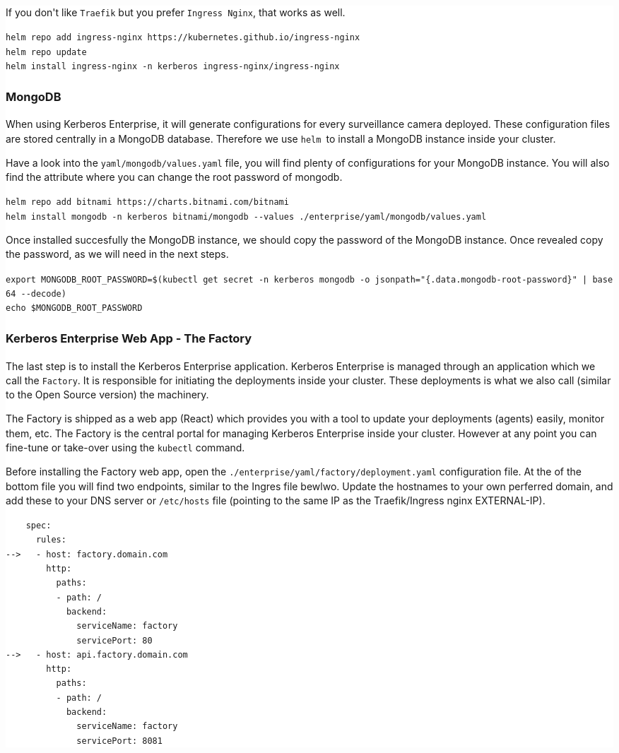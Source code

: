 If you don't like `Traefik` but you prefer `Ingress Nginx`, that works as well.

    helm repo add ingress-nginx https://kubernetes.github.io/ingress-nginx
    helm repo update
    helm install ingress-nginx -n kerberos ingress-nginx/ingress-nginx

### MongoDB

When using Kerberos Enterprise, it will generate configurations for every surveillance camera deployed. These configuration files are stored centrally in a MongoDB database. Therefore we use `helm `to install a MongoDB instance inside your cluster.

Have a look into the `yaml/mongodb/values.yaml` file, you will find plenty of configurations for your MongoDB instance. You will also find the attribute where you can change the root password of mongodb.

    helm repo add bitnami https://charts.bitnami.com/bitnami
    helm install mongodb -n kerberos bitnami/mongodb --values ./enterprise/yaml/mongodb/values.yaml

Once installed succesfully the MongoDB instance, we should copy the password of the MongoDB instance. Once revealed copy the password, as we will need in the next steps.

    export MONGODB_ROOT_PASSWORD=$(kubectl get secret -n kerberos mongodb -o jsonpath="{.data.mongodb-root-password}" | base64 --decode)
    echo $MONGODB_ROOT_PASSWORD

### Kerberos Enterprise Web App - The Factory

The last step is to install the Kerberos Enterprise application. Kerberos Enterprise is managed through an application which we call the `Factory`. It is responsible for initiating the deployments inside your cluster. These deployments is what we also call (similar to the Open Source version) the machinery.

The Factory is shipped as a web app (React) which provides you with a tool to update your deployments (agents) easily, monitor them, etc. The Factory is the central portal for managing Kerberos Enterprise inside your cluster. However at any point you can fine-tune or take-over using the `kubectl` command.

Before installing the Factory web app, open the `./enterprise/yaml/factory/deployment.yaml` configuration file. At the of the bottom file you will find two endpoints, similar to the Ingres file bewlwo. Update the hostnames to your own perferred domain, and add these to your DNS server or `/etc/hosts` file (pointing to the same IP as the Traefik/Ingress nginx EXTERNAL-IP).

        spec:
          rules:
    -->   - host: factory.domain.com
            http:
              paths:
              - path: /
                backend:
                  serviceName: factory
                  servicePort: 80
    -->   - host: api.factory.domain.com
            http:
              paths:
              - path: /
                backend:
                  serviceName: factory
                  servicePort: 8081
